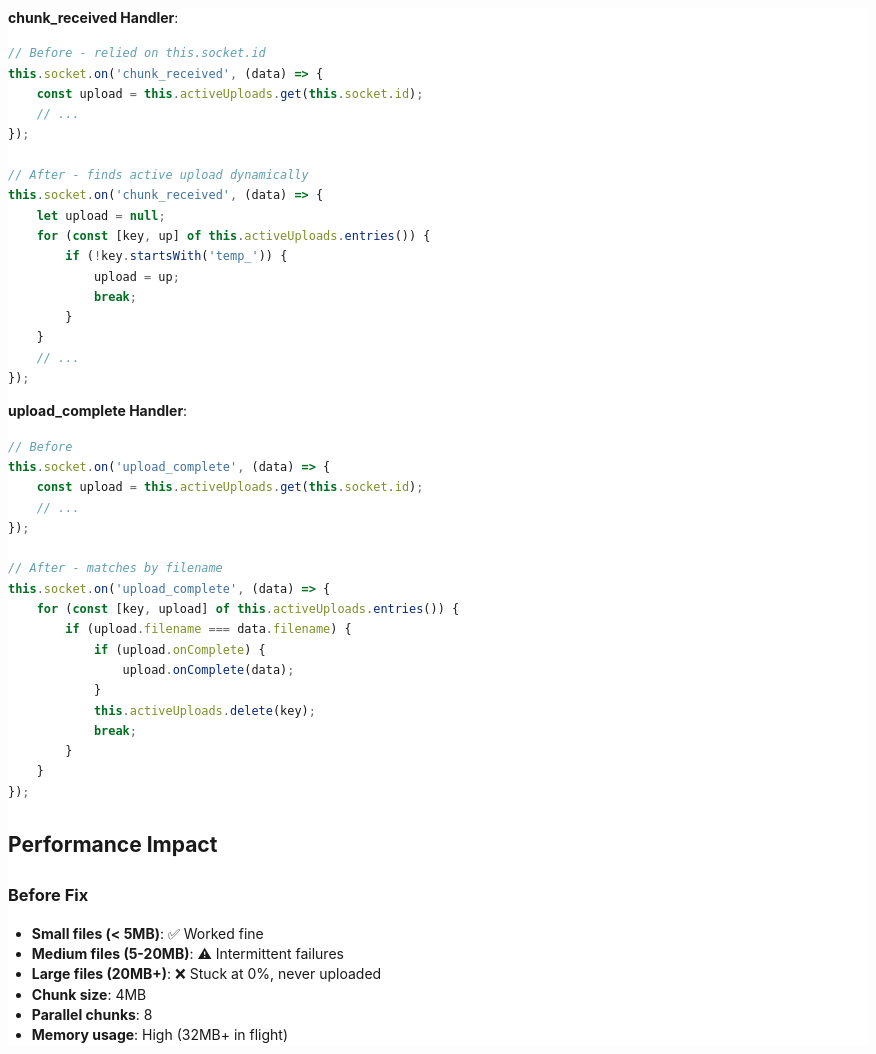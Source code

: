 **chunk_received Handler**:
```javascript
// Before - relied on this.socket.id
this.socket.on('chunk_received', (data) => {
    const upload = this.activeUploads.get(this.socket.id);
    // ...
});

// After - finds active upload dynamically
this.socket.on('chunk_received', (data) => {
    let upload = null;
    for (const [key, up] of this.activeUploads.entries()) {
        if (!key.startsWith('temp_')) {
            upload = up;
            break;
        }
    }
    // ...
});
```

**upload_complete Handler**:
```javascript
// Before
this.socket.on('upload_complete', (data) => {
    const upload = this.activeUploads.get(this.socket.id);
    // ...
});

// After - matches by filename
this.socket.on('upload_complete', (data) => {
    for (const [key, upload] of this.activeUploads.entries()) {
        if (upload.filename === data.filename) {
            if (upload.onComplete) {
                upload.onComplete(data);
            }
            this.activeUploads.delete(key);
            break;
        }
    }
});
```

## Performance Impact

### Before Fix
- **Small files (< 5MB)**: ✅ Worked fine
- **Medium files (5-20MB)**: ⚠️ Intermittent failures
- **Large files (20MB+)**: ❌ Stuck at 0%, never uploaded
- **Chunk size**: 4MB
- **Parallel chunks**: 8
- **Memory usage**: High (32MB+ in flight)
